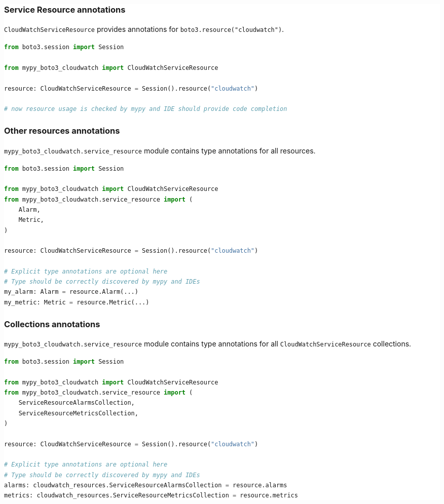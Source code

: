 <a id="service-resource-annotations"></a>

### Service Resource annotations

`CloudWatchServiceResource` provides annotations for
`boto3.resource("cloudwatch")`.

```python
from boto3.session import Session

from mypy_boto3_cloudwatch import CloudWatchServiceResource

resource: CloudWatchServiceResource = Session().resource("cloudwatch")

# now resource usage is checked by mypy and IDE should provide code completion
```

<a id="other-resources-annotations"></a>

### Other resources annotations

`mypy_boto3_cloudwatch.service_resource` module contains type annotations for
all resources.

```python
from boto3.session import Session

from mypy_boto3_cloudwatch import CloudWatchServiceResource
from mypy_boto3_cloudwatch.service_resource import (
    Alarm,
    Metric,
)

resource: CloudWatchServiceResource = Session().resource("cloudwatch")

# Explicit type annotations are optional here
# Type should be correctly discovered by mypy and IDEs
my_alarm: Alarm = resource.Alarm(...)
my_metric: Metric = resource.Metric(...)
```

<a id="collections-annotations"></a>

### Collections annotations

`mypy_boto3_cloudwatch.service_resource` module contains type annotations for
all `CloudWatchServiceResource` collections.

```python
from boto3.session import Session

from mypy_boto3_cloudwatch import CloudWatchServiceResource
from mypy_boto3_cloudwatch.service_resource import (
    ServiceResourceAlarmsCollection,
    ServiceResourceMetricsCollection,
)

resource: CloudWatchServiceResource = Session().resource("cloudwatch")

# Explicit type annotations are optional here
# Type should be correctly discovered by mypy and IDEs
alarms: cloudwatch_resources.ServiceResourceAlarmsCollection = resource.alarms
metrics: cloudwatch_resources.ServiceResourceMetricsCollection = resource.metrics
```
